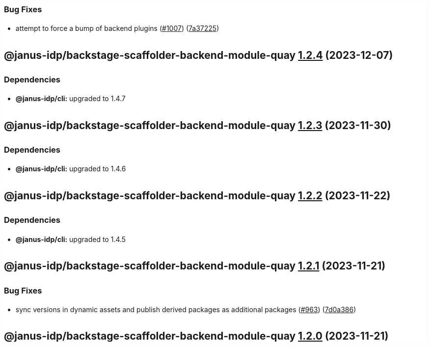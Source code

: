 ### Bug Fixes

- attempt to force a bump of backend plugins ([#1007](https://github.com/janus-idp/backstage-plugins/issues/1007)) ([7a37225](https://github.com/janus-idp/backstage-plugins/commit/7a372254fb7e8107aa794f7900a6511eee096677))

## @janus-idp/backstage-scaffolder-backend-module-quay [1.2.4](https://github.com/janus-idp/backstage-plugins/compare/@janus-idp/backstage-scaffolder-backend-module-quay@1.2.3...@janus-idp/backstage-scaffolder-backend-module-quay@1.2.4) (2023-12-07)

### Dependencies

- **@janus-idp/cli:** upgraded to 1.4.7

## @janus-idp/backstage-scaffolder-backend-module-quay [1.2.3](https://github.com/janus-idp/backstage-plugins/compare/@janus-idp/backstage-scaffolder-backend-module-quay@1.2.2...@janus-idp/backstage-scaffolder-backend-module-quay@1.2.3) (2023-11-30)

### Dependencies

- **@janus-idp/cli:** upgraded to 1.4.6

## @janus-idp/backstage-scaffolder-backend-module-quay [1.2.2](https://github.com/janus-idp/backstage-plugins/compare/@janus-idp/backstage-scaffolder-backend-module-quay@1.2.1...@janus-idp/backstage-scaffolder-backend-module-quay@1.2.2) (2023-11-22)

### Dependencies

- **@janus-idp/cli:** upgraded to 1.4.5

## @janus-idp/backstage-scaffolder-backend-module-quay [1.2.1](https://github.com/janus-idp/backstage-plugins/compare/@janus-idp/backstage-scaffolder-backend-module-quay@1.2.0...@janus-idp/backstage-scaffolder-backend-module-quay@1.2.1) (2023-11-21)

### Bug Fixes

- sync versions in dynamic assets and publish derived packages as additional packages ([#963](https://github.com/janus-idp/backstage-plugins/issues/963)) ([7d0a386](https://github.com/janus-idp/backstage-plugins/commit/7d0a38609b4a18b54c75378a150e8b5c3ba8ff43))

## @janus-idp/backstage-scaffolder-backend-module-quay [1.2.0](https://github.com/janus-idp/backstage-plugins/compare/@janus-idp/backstage-scaffolder-backend-module-quay@1.1.1...@janus-idp/backstage-scaffolder-backend-module-quay@1.2.0) (2023-11-21)
